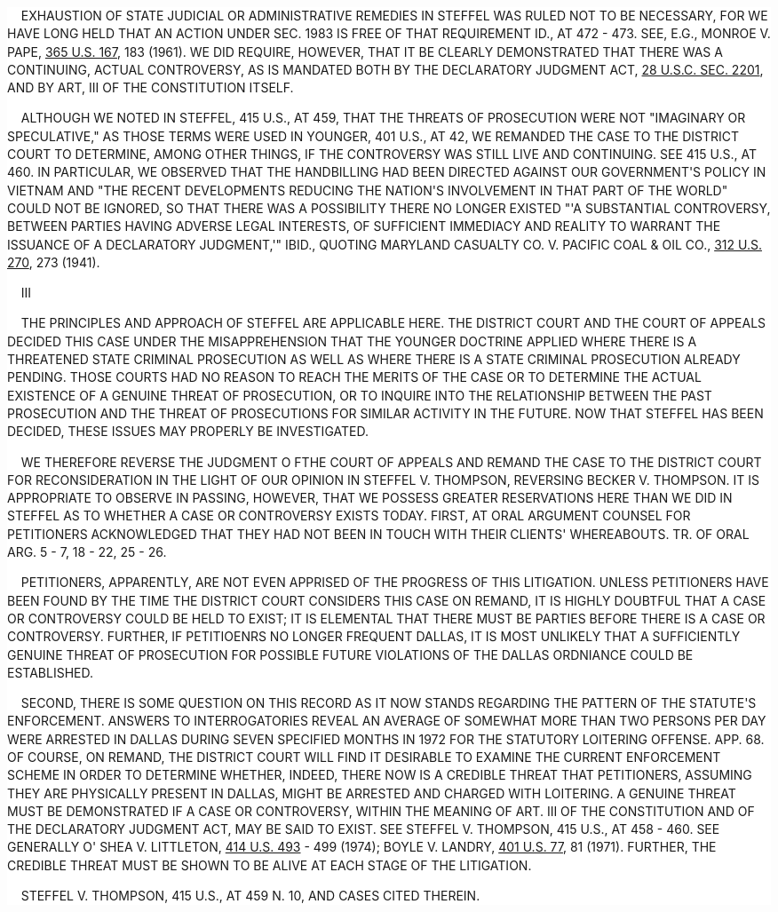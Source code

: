     EXHAUSTION OF STATE JUDICIAL OR ADMINISTRATIVE REMEDIES IN STEFFEL WAS RULED NOT TO BE NECESSARY, FOR WE HAVE LONG HELD THAT AN ACTION UNDER SEC. 1983 IS FREE OF THAT REQUIREMENT ID., AT 472 - 473.  SEE, E.G., MONROE V. PAPE, [365 U.S. 167][/us/courts/scotus/usReporter/365/167], 183 (1961).  WE DID REQUIRE, HOWEVER, THAT IT BE CLEARLY DEMONSTRATED THAT THERE WAS A CONTINUING, ACTUAL CONTROVERSY, AS IS MANDATED BOTH BY THE DECLARATORY JUDGMENT ACT, [28 U.S.C. SEC. 2201][/us/usc/t28/s2201], AND BY ART, III OF THE CONSTITUTION ITSELF.

    ALTHOUGH WE NOTED IN STEFFEL, 415 U.S., AT 459, THAT THE THREATS OF PROSECUTION WERE NOT "IMAGINARY OR SPECULATIVE," AS THOSE TERMS WERE USED IN YOUNGER, 401 U.S., AT 42, WE REMANDED THE CASE TO THE DISTRICT COURT TO DETERMINE, AMONG OTHER THINGS, IF THE CONTROVERSY WAS STILL LIVE AND CONTINUING.  SEE 415 U.S., AT 460.  IN PARTICULAR, WE OBSERVED THAT THE HANDBILLING HAD BEEN DIRECTED AGAINST OUR GOVERNMENT'S POLICY IN VIETNAM AND "THE RECENT DEVELOPMENTS REDUCING THE NATION'S INVOLVEMENT IN THAT PART OF THE WORLD" COULD NOT BE IGNORED, SO THAT THERE WAS A POSSIBILITY THERE NO LONGER EXISTED "'A SUBSTANTIAL CONTROVERSY, BETWEEN PARTIES HAVING ADVERSE LEGAL INTERESTS, OF SUFFICIENT IMMEDIACY AND REALITY TO WARRANT THE ISSUANCE OF A DECLARATORY JUDGMENT,'" IBID., QUOTING MARYLAND CASUALTY CO. V. PACIFIC COAL & OIL CO., [312 U.S. 270][/us/courts/scotus/usReporter/312/270], 273 (1941).

    III

    THE PRINCIPLES AND APPROACH OF STEFFEL ARE APPLICABLE HERE.  THE DISTRICT COURT AND THE COURT OF APPEALS DECIDED THIS CASE UNDER THE MISAPPREHENSION THAT THE YOUNGER DOCTRINE APPLIED WHERE THERE IS A THREATENED STATE CRIMINAL PROSECUTION AS WELL AS WHERE THERE IS A STATE CRIMINAL PROSECUTION ALREADY PENDING.  THOSE COURTS HAD NO REASON TO REACH THE MERITS OF THE CASE OR TO DETERMINE THE ACTUAL EXISTENCE OF A GENUINE THREAT OF PROSECUTION, OR TO INQUIRE INTO THE RELATIONSHIP BETWEEN THE PAST PROSECUTION AND THE THREAT OF PROSECUTIONS FOR SIMILAR ACTIVITY IN THE FUTURE.  NOW THAT STEFFEL HAS BEEN DECIDED, THESE ISSUES MAY PROPERLY BE INVESTIGATED.

    WE THEREFORE REVERSE THE JUDGMENT O FTHE COURT OF APPEALS AND REMAND THE CASE TO THE DISTRICT COURT FOR RECONSIDERATION IN THE LIGHT OF OUR OPINION IN STEFFEL V. THOMPSON, REVERSING BECKER V. THOMPSON.  IT IS APPROPRIATE TO OBSERVE IN PASSING, HOWEVER, THAT WE POSSESS GREATER RESERVATIONS HERE THAN WE DID IN STEFFEL AS TO WHETHER A CASE OR CONTROVERSY EXISTS TODAY.  FIRST, AT ORAL ARGUMENT COUNSEL FOR PETITIONERS ACKNOWLEDGED THAT THEY HAD NOT BEEN IN TOUCH WITH THEIR CLIENTS' WHEREABOUTS.  TR. OF ORAL ARG. 5 - 7, 18 - 22, 25 - 26.

    PETITIONERS, APPARENTLY, ARE NOT EVEN APPRISED OF THE PROGRESS OF THIS LITIGATION.  UNLESS PETITIONERS HAVE BEEN FOUND BY THE TIME THE DISTRICT COURT CONSIDERS THIS CASE ON REMAND, IT IS HIGHLY DOUBTFUL THAT A CASE OR CONTROVERSY COULD BE HELD TO EXIST; IT IS ELEMENTAL THAT THERE MUST BE PARTIES BEFORE THERE IS A CASE OR CONTROVERSY.  FURTHER, IF PETITIOENRS NO LONGER FREQUENT DALLAS, IT IS MOST UNLIKELY THAT A SUFFICIENTLY GENUINE THREAT OF PROSECUTION FOR POSSIBLE FUTURE VIOLATIONS OF THE DALLAS ORDNIANCE COULD BE ESTABLISHED.

    SECOND, THERE IS SOME QUESTION ON THIS RECORD AS IT NOW STANDS REGARDING THE PATTERN OF THE STATUTE'S ENFORCEMENT.  ANSWERS TO INTERROGATORIES REVEAL AN AVERAGE OF SOMEWHAT MORE THAN TWO PERSONS PER DAY WERE ARRESTED IN DALLAS DURING SEVEN SPECIFIED MONTHS IN 1972 FOR THE STATUTORY LOITERING OFFENSE.  APP. 68.  OF COURSE, ON REMAND, THE DISTRICT COURT WILL FIND IT DESIRABLE TO EXAMINE THE CURRENT ENFORCEMENT SCHEME IN ORDER TO DETERMINE WHETHER, INDEED, THERE NOW IS A CREDIBLE THREAT THAT PETITIONERS, ASSUMING THEY ARE PHYSICALLY PRESENT IN DALLAS, MIGHT BE ARRESTED AND CHARGED WITH LOITERING.  A GENUINE THREAT MUST BE DEMONSTRATED IF A CASE OR CONTROVERSY, WITHIN THE MEANING OF ART. III OF THE CONSTITUTION AND OF THE DECLARATORY JUDGMENT ACT, MAY BE SAID TO EXIST.  SEE STEFFEL V. THOMPSON, 415 U.S., AT 458 - 460.  SEE GENERALLY O' SHEA V. LITTLETON, [414 U.S. 493][/us/courts/scotus/usReporter/414/493] - 499 (1974); BOYLE V. LANDRY, [401 U.S. 77][/us/courts/scotus/usReporter/401/77], 81 (1971).  FURTHER, THE CREDIBLE THREAT MUST BE SHOWN TO BE ALIVE AT EACH STAGE OF THE LITIGATION.

    STEFFEL V. THOMPSON, 415 U.S., AT 459 N. 10, AND CASES CITED THEREIN.


[/us/courts/scotus/usReporter/421/426]: https://publicdocs.github.io/go/links?ns=uslm-x&ref=%2Fus%2Fcourts%2Fscotus%2FusReporter%2F421%2F426
[/us/courts/scotus/usReporter/401/37]: https://publicdocs.github.io/go/links?ns=uslm-x&ref=%2Fus%2Fcourts%2Fscotus%2FusReporter%2F401%2F37
[/us/courts/scotus/usReporter/415/452]: https://publicdocs.github.io/go/links?ns=uslm-x&ref=%2Fus%2Fcourts%2Fscotus%2FusReporter%2F415%2F452
[/us/usc/t42/s1983]: https://publicdocs.github.io/go/links?ns=uslm&ref=%2Fus%2Fusc%2Ft42%2Fs1983
[/us/usc/t28/s1343]: https://publicdocs.github.io/go/links?ns=uslm&ref=%2Fus%2Fusc%2Ft28%2Fs1343
[/us/usc/t28/s2201]: https://publicdocs.github.io/go/links?ns=uslm&ref=%2Fus%2Fusc%2Ft28%2Fs2201
[/us/courts/scotus/usReporter/401/37]: https://publicdocs.github.io/go/links?ns=uslm-x&ref=%2Fus%2Fcourts%2Fscotus%2FusReporter%2F401%2F37
[/us/courts/scotus/usReporter/415/452]: https://publicdocs.github.io/go/links?ns=uslm-x&ref=%2Fus%2Fcourts%2Fscotus%2FusReporter%2F415%2F452
[/us/courts/scotus/usReporter/416/954]: https://publicdocs.github.io/go/links?ns=uslm-x&ref=%2Fus%2Fcourts%2Fscotus%2FusReporter%2F416%2F954
[/us/usc/t42/s1983]: https://publicdocs.github.io/go/links?ns=uslm&ref=%2Fus%2Fusc%2Ft42%2Fs1983
[/us/usc/t28/s1343]: https://publicdocs.github.io/go/links?ns=uslm&ref=%2Fus%2Fusc%2Ft28%2Fs1343
[/us/courts/scotus/usReporter/401/66]: https://publicdocs.github.io/go/links?ns=uslm-x&ref=%2Fus%2Fcourts%2Fscotus%2FusReporter%2F401%2F66
[/us/courts/scotus/usReporter/365/167]: https://publicdocs.github.io/go/links?ns=uslm-x&ref=%2Fus%2Fcourts%2Fscotus%2FusReporter%2F365%2F167
[/us/usc/t28/s2201]: https://publicdocs.github.io/go/links?ns=uslm&ref=%2Fus%2Fusc%2Ft28%2Fs2201
[/us/courts/scotus/usReporter/312/270]: https://publicdocs.github.io/go/links?ns=uslm-x&ref=%2Fus%2Fcourts%2Fscotus%2FusReporter%2F312%2F270
[/us/courts/scotus/usReporter/414/493]: https://publicdocs.github.io/go/links?ns=uslm-x&ref=%2Fus%2Fcourts%2Fscotus%2FusReporter%2F414%2F493
[/us/courts/scotus/usReporter/401/77]: https://publicdocs.github.io/go/links?ns=uslm-x&ref=%2Fus%2Fcourts%2Fscotus%2FusReporter%2F401%2F77
[/us/courts/scotus/usReporter/407/104]: https://publicdocs.github.io/go/links?ns=uslm-x&ref=%2Fus%2Fcourts%2Fscotus%2FusReporter%2F407%2F104
[/us/courts/scotus/usReporter/415/452]: https://publicdocs.github.io/go/links?ns=uslm-x&ref=%2Fus%2Fcourts%2Fscotus%2FusReporter%2F415%2F452
[/us/courts/scotus/usReporter/418/676]: https://publicdocs.github.io/go/links?ns=uslm-x&ref=%2Fus%2Fcourts%2Fscotus%2FusReporter%2F418%2F676
[/us/courts/scotus/usReporter/393/348]: https://publicdocs.github.io/go/links?ns=uslm-x&ref=%2Fus%2Fcourts%2Fscotus%2FusReporter%2F393%2F348
[/us/courts/scotus/usReporter/415/452]: https://publicdocs.github.io/go/links?ns=uslm-x&ref=%2Fus%2Fcourts%2Fscotus%2FusReporter%2F415%2F452
[/us/courts/scotus/usReporter/401/37]: https://publicdocs.github.io/go/links?ns=uslm-x&ref=%2Fus%2Fcourts%2Fscotus%2FusReporter%2F401%2F37
[/us/courts/scotus/usReporter/401/37]: https://publicdocs.github.io/go/links?ns=uslm-x&ref=%2Fus%2Fcourts%2Fscotus%2FusReporter%2F401%2F37
[/us/courts/scotus/usReporter/420/592]: https://publicdocs.github.io/go/links?ns=uslm-x&ref=%2Fus%2Fcourts%2Fscotus%2FusReporter%2F420%2F592
[/us/usc/t28/s1257]: https://publicdocs.github.io/go/links?ns=uslm&ref=%2Fus%2Fusc%2Ft28%2Fs1257
[/us/usc/t42/s1983]: https://publicdocs.github.io/go/links?ns=uslm&ref=%2Fus%2Fusc%2Ft42%2Fs1983
[/us/courts/scotus/usReporter/415/452]: https://publicdocs.github.io/go/links?ns=uslm-x&ref=%2Fus%2Fcourts%2Fscotus%2FusReporter%2F415%2F452
[/us/usc/t28/s2241]: https://publicdocs.github.io/go/links?ns=uslm&ref=%2Fus%2Fusc%2Ft28%2Fs2241
[/us/courts/scotus/usReporter/344/443]: https://publicdocs.github.io/go/links?ns=uslm-x&ref=%2Fus%2Fcourts%2Fscotus%2FusReporter%2F344%2F443
[/us/courts/scotus/usReporter/391/234]: https://publicdocs.github.io/go/links?ns=uslm-x&ref=%2Fus%2Fcourts%2Fscotus%2FusReporter%2F391%2F234
[/us/courts/scotus/usReporter/411/258]: https://publicdocs.github.io/go/links?ns=uslm-x&ref=%2Fus%2Fcourts%2Fscotus%2FusReporter%2F411%2F258
[/us/courts/scotus/usReporter/372/391]: https://publicdocs.github.io/go/links?ns=uslm-x&ref=%2Fus%2Fcourts%2Fscotus%2FusReporter%2F372%2F391
[/us/courts/scotus/usReporter/312/270]: https://publicdocs.github.io/go/links?ns=uslm-x&ref=%2Fus%2Fcourts%2Fscotus%2FusReporter%2F312%2F270
[/us/courts/scotus/usReporter/367/497]: https://publicdocs.github.io/go/links?ns=uslm-x&ref=%2Fus%2Fcourts%2Fscotus%2FusReporter%2F367%2F497
[/us/courts/scotus/usReporter/414/488]: https://publicdocs.github.io/go/links?ns=uslm-x&ref=%2Fus%2Fcourts%2Fscotus%2FusReporter%2F414%2F488
[/us/courts/scotus/usReporter/410/179]: https://publicdocs.github.io/go/links?ns=uslm-x&ref=%2Fus%2Fcourts%2Fscotus%2FusReporter%2F410%2F179
[/us/courts/scotus/usReporter/406/498]: https://publicdocs.github.io/go/links?ns=uslm-x&ref=%2Fus%2Fcourts%2Fscotus%2FusReporter%2F406%2F498
[/us/courts/scotus/usReporter/413/548]: https://publicdocs.github.io/go/links?ns=uslm-x&ref=%2Fus%2Fcourts%2Fscotus%2FusReporter%2F413%2F548
[/us/courts/scotus/usReporter/330/75]: https://publicdocs.github.io/go/links?ns=uslm-x&ref=%2Fus%2Fcourts%2Fscotus%2FusReporter%2F330%2F75
[/us/courts/scotus/usReporter/410/614]: https://publicdocs.github.io/go/links?ns=uslm-x&ref=%2Fus%2Fcourts%2Fscotus%2FusReporter%2F410%2F614
[/us/courts/scotus/usReporter/369/429]: https://publicdocs.github.io/go/links?ns=uslm-x&ref=%2Fus%2Fcourts%2Fscotus%2FusReporter%2F369%2F429
[/us/courts/scotus/usReporter/369/186]: https://publicdocs.github.io/go/links?ns=uslm-x&ref=%2Fus%2Fcourts%2Fscotus%2FusReporter%2F369%2F186
[/us/courts/scotus/usReporter/411/475]: https://publicdocs.github.io/go/links?ns=uslm-x&ref=%2Fus%2Fcourts%2Fscotus%2FusReporter%2F411%2F475
[/us/courts/scotus/usReporter/420/909]: https://publicdocs.github.io/go/links?ns=uslm-x&ref=%2Fus%2Fcourts%2Fscotus%2FusReporter%2F420%2F909
[/us/courts/scotus/usReporter/400/846]: https://publicdocs.github.io/go/links?ns=uslm-x&ref=%2Fus%2Fcourts%2Fscotus%2FusReporter%2F400%2F846
[/us/courts/scotus/usReporter/420/738]: https://publicdocs.github.io/go/links?ns=uslm-x&ref=%2Fus%2Fcourts%2Fscotus%2FusReporter%2F420%2F738
[/us/courts/scotus/usReporter/412/218]: https://publicdocs.github.io/go/links?ns=uslm-x&ref=%2Fus%2Fcourts%2Fscotus%2FusReporter%2F412%2F218
[/us/courts/scotus/usReporter/397/759]: https://publicdocs.github.io/go/links?ns=uslm-x&ref=%2Fus%2Fcourts%2Fscotus%2FusReporter%2F397%2F759
[/us/courts/scotus/usReporter/417/21]: https://publicdocs.github.io/go/links?ns=uslm-x&ref=%2Fus%2Fcourts%2Fscotus%2FusReporter%2F417%2F21
[/us/courts/scotus/usReporter/372/391]: https://publicdocs.github.io/go/links?ns=uslm-x&ref=%2Fus%2Fcourts%2Fscotus%2FusReporter%2F372%2F391
[/us/courts/scotus/usReporter/365/167]: https://publicdocs.github.io/go/links?ns=uslm-x&ref=%2Fus%2Fcourts%2Fscotus%2FusReporter%2F365%2F167
[/us/courts/scotus/usReporter/412/669]: https://publicdocs.github.io/go/links?ns=uslm-x&ref=%2Fus%2Fcourts%2Fscotus%2FusReporter%2F412%2F669
[/us/courts/scotus/usReporter/415/452]: https://publicdocs.github.io/go/links?ns=uslm-x&ref=%2Fus%2Fcourts%2Fscotus%2FusReporter%2F415%2F452
[/us/courts/scotus/usReporter/367/497]: https://publicdocs.github.io/go/links?ns=uslm-x&ref=%2Fus%2Fcourts%2Fscotus%2FusReporter%2F367%2F497
[/us/courts/scotus/usReporter/408/104]: https://publicdocs.github.io/go/links?ns=uslm-x&ref=%2Fus%2Fcourts%2Fscotus%2FusReporter%2F408%2F104
[/us/courts/scotus/usReporter/347/222]: https://publicdocs.github.io/go/links?ns=uslm-x&ref=%2Fus%2Fcourts%2Fscotus%2FusReporter%2F347%2F222
[/us/courts/scotus/usReporter/414/488]: https://publicdocs.github.io/go/links?ns=uslm-x&ref=%2Fus%2Fcourts%2Fscotus%2FusReporter%2F414%2F488